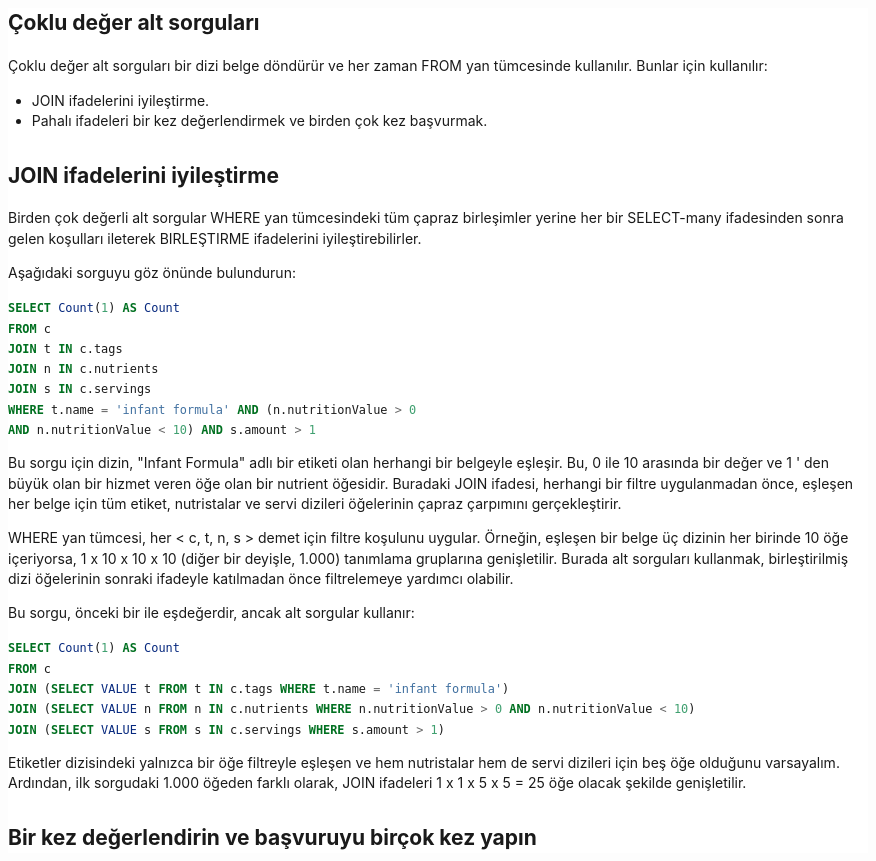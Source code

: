 ## <a name="multi-value-subqueries"></a>Çoklu değer alt sorguları

Çoklu değer alt sorguları bir dizi belge döndürür ve her zaman FROM yan tümcesinde kullanılır. Bunlar için kullanılır:

* JOIN ifadelerini iyileştirme. 
* Pahalı ifadeleri bir kez değerlendirmek ve birden çok kez başvurmak.

## <a name="optimize-join-expressions"></a>JOIN ifadelerini iyileştirme

Birden çok değerli alt sorgular WHERE yan tümcesindeki tüm çapraz birleşimler yerine her bir SELECT-many ifadesinden sonra gelen koşulları ileterek BIRLEŞTIRME ifadelerini iyileştirebilirler.

Aşağıdaki sorguyu göz önünde bulundurun:

```sql
SELECT Count(1) AS Count
FROM c
JOIN t IN c.tags
JOIN n IN c.nutrients
JOIN s IN c.servings
WHERE t.name = 'infant formula' AND (n.nutritionValue > 0 
AND n.nutritionValue < 10) AND s.amount > 1
```

Bu sorgu için dizin, "Infant Formula" adlı bir etiketi olan herhangi bir belgeyle eşleşir. Bu, 0 ile 10 arasında bir değer ve 1 ' den büyük olan bir hizmet veren öğe olan bir nutrient öğesidir. Buradaki JOIN ifadesi, herhangi bir filtre uygulanmadan önce, eşleşen her belge için tüm etiket, nutristalar ve servi dizileri öğelerinin çapraz çarpımını gerçekleştirir. 

WHERE yan tümcesi, her < c, t, n, s > demet için filtre koşulunu uygular. Örneğin, eşleşen bir belge üç dizinin her birinde 10 öğe içeriyorsa, 1 x 10 x 10 x 10 (diğer bir deyişle, 1.000) tanımlama gruplarına genişletilir. Burada alt sorguları kullanmak, birleştirilmiş dizi öğelerinin sonraki ifadeyle katılmadan önce filtrelemeye yardımcı olabilir.

Bu sorgu, önceki bir ile eşdeğerdir, ancak alt sorgular kullanır:

```sql
SELECT Count(1) AS Count
FROM c
JOIN (SELECT VALUE t FROM t IN c.tags WHERE t.name = 'infant formula')
JOIN (SELECT VALUE n FROM n IN c.nutrients WHERE n.nutritionValue > 0 AND n.nutritionValue < 10)
JOIN (SELECT VALUE s FROM s IN c.servings WHERE s.amount > 1)
```

Etiketler dizisindeki yalnızca bir öğe filtreyle eşleşen ve hem nutristalar hem de servi dizileri için beş öğe olduğunu varsayalım. Ardından, ilk sorgudaki 1.000 öğeden farklı olarak, JOIN ifadeleri 1 x 1 x 5 x 5 = 25 öğe olacak şekilde genişletilir.

## <a name="evaluate-once-and-reference-many-times"></a>Bir kez değerlendirin ve başvuruyu birçok kez yapın
